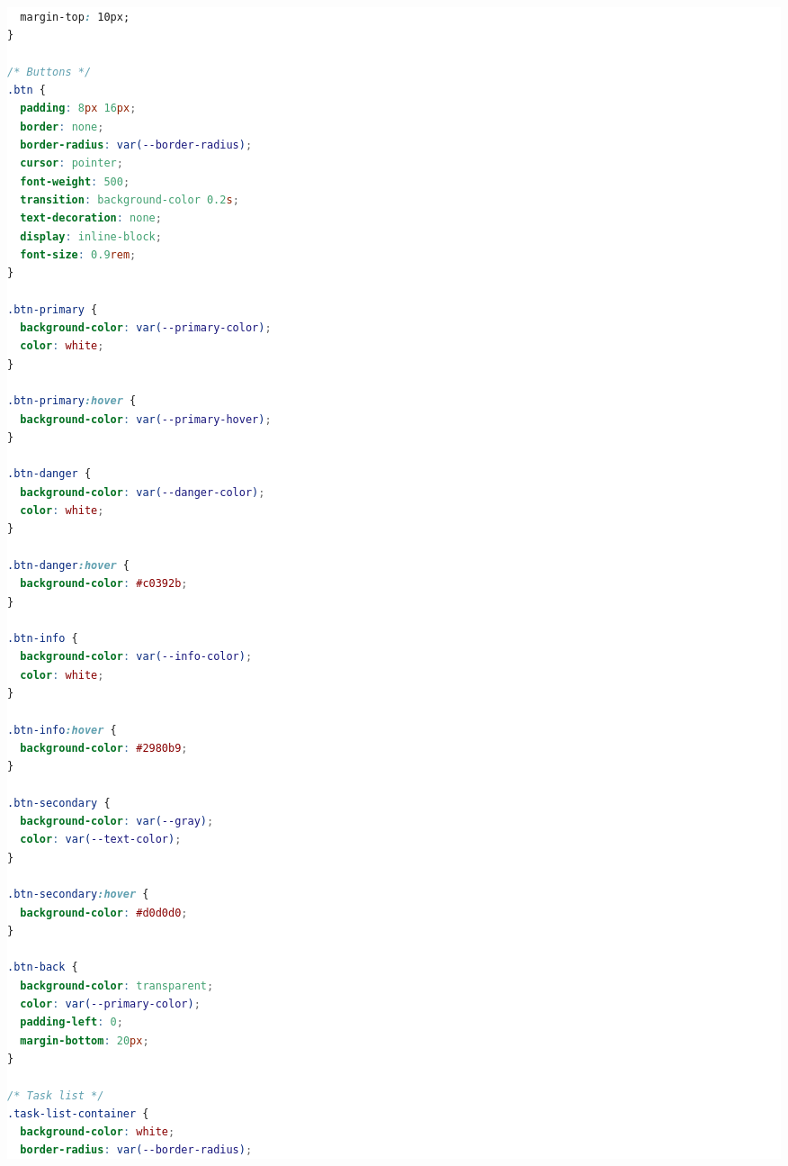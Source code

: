 ```css
  margin-top: 10px;
}

/* Buttons */
.btn {
  padding: 8px 16px;
  border: none;
  border-radius: var(--border-radius);
  cursor: pointer;
  font-weight: 500;
  transition: background-color 0.2s;
  text-decoration: none;
  display: inline-block;
  font-size: 0.9rem;
}

.btn-primary {
  background-color: var(--primary-color);
  color: white;
}

.btn-primary:hover {
  background-color: var(--primary-hover);
}

.btn-danger {
  background-color: var(--danger-color);
  color: white;
}

.btn-danger:hover {
  background-color: #c0392b;
}

.btn-info {
  background-color: var(--info-color);
  color: white;
}

.btn-info:hover {
  background-color: #2980b9;
}

.btn-secondary {
  background-color: var(--gray);
  color: var(--text-color);
}

.btn-secondary:hover {
  background-color: #d0d0d0;
}

.btn-back {
  background-color: transparent;
  color: var(--primary-color);
  padding-left: 0;
  margin-bottom: 20px;
}

/* Task list */
.task-list-container {
  background-color: white;
  border-radius: var(--border-radius);
```